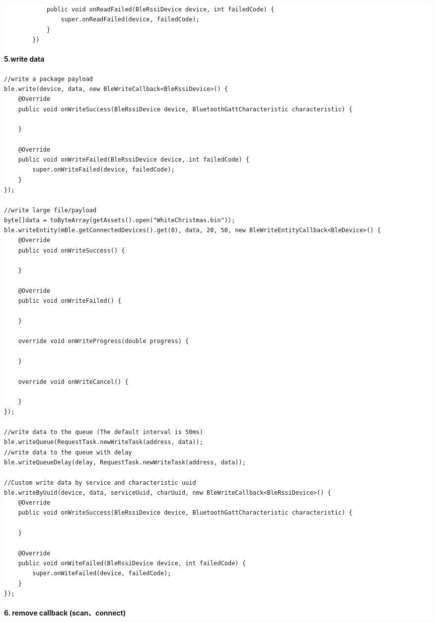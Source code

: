 ```
            public void onReadFailed(BleRssiDevice device, int failedCode) {
                super.onReadFailed(device, failedCode);
            }
        })
```
#### 5.write data
```
//write a package payload
ble.write(device, data, new BleWriteCallback<BleRssiDevice>() {
    @Override
    public void onWriteSuccess(BleRssiDevice device, BluetoothGattCharacteristic characteristic) {

    }

    @Override
    public void onWriteFailed(BleRssiDevice device, int failedCode) {
        super.onWriteFailed(device, failedCode);
    }
});

//write large file/payload
byte[]data = toByteArray(getAssets().open("WhiteChristmas.bin"));
ble.writeEntity(mBle.getConnectedDevices().get(0), data, 20, 50, new BleWriteEntityCallback<BleDevice>() {
    @Override
    public void onWriteSuccess() {

    }

    @Override
    public void onWriteFailed() {

    }

    override void onWriteProgress(double progress) {

    }

    override void onWriteCancel() {

    }
});

//write data to the queue (The default interval is 50ms)
ble.writeQueue(RequestTask.newWriteTask(address, data));
//write data to the queue with delay
ble.writeQueueDelay(delay, RequestTask.newWriteTask(address, data));

//Custom write data by service and characteristic uuid
ble.writeByUuid(device, data, serviceUuid, charUuid, new BleWriteCallback<BleRssiDevice>() {
    @Override
    public void onWriteSuccess(BleRssiDevice device, BluetoothGattCharacteristic characteristic) {

    }

    @Override
    public void onWiteFailed(BleRssiDevice device, int failedCode) {
        super.onWiteFailed(device, failedCode);
    }
});
```
#### 6. remove callback (scan、connect)
```
```